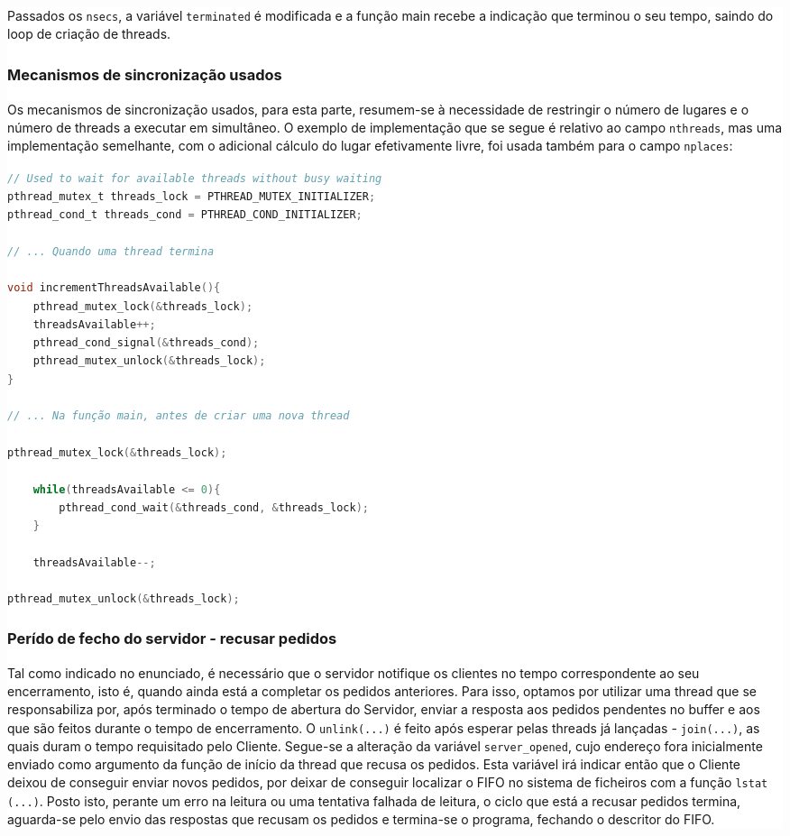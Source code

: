 Passados os `nsecs`, a variável `terminated` é modificada e a função main recebe a indicação que terminou o seu tempo, saindo do loop de criação de threads.

### Mecanismos de sincronização usados

Os mecanismos de sincronização usados, para esta parte, resumem-se à necessidade de restringir o número de lugares e o número de threads a executar em simultâneo. O exemplo de implementação que se segue é relativo ao campo `nthreads`, mas uma implementação semelhante, com o adicional cálculo do lugar efetivamente livre, foi usada também para o campo `nplaces`:

```c
// Used to wait for available threads without busy waiting
pthread_mutex_t threads_lock = PTHREAD_MUTEX_INITIALIZER;
pthread_cond_t threads_cond = PTHREAD_COND_INITIALIZER;

// ... Quando uma thread termina

void incrementThreadsAvailable(){
    pthread_mutex_lock(&threads_lock);
    threadsAvailable++;
    pthread_cond_signal(&threads_cond);
    pthread_mutex_unlock(&threads_lock);
}

// ... Na função main, antes de criar uma nova thread

pthread_mutex_lock(&threads_lock);

    while(threadsAvailable <= 0){
        pthread_cond_wait(&threads_cond, &threads_lock);
    }

    threadsAvailable--;
    
pthread_mutex_unlock(&threads_lock);

```

### Perído de fecho do servidor - recusar pedidos

Tal como indicado no enunciado, é necessário que o servidor notifique os clientes no tempo correspondente ao seu encerramento, isto é, quando ainda está a completar os pedidos anteriores. Para isso, optamos por utilizar uma thread que se responsabiliza por, após terminado o tempo de abertura do Servidor, enviar a resposta aos pedidos pendentes no buffer e aos que são feitos durante o tempo de encerramento. O `unlink(...)` é feito após esperar pelas threads já lançadas - `join(...)`, as quais duram o tempo requisitado pelo Cliente. Segue-se a alteração da variável `server_opened`, cujo endereço fora inicialmente enviado como argumento da função de início da thread que recusa os pedidos. Esta variável irá indicar então que o Cliente deixou de conseguir enviar novos pedidos, por deixar de conseguir localizar o FIFO no sistema de ficheiros com a função `lstat(...)`. Posto isto, perante um erro na leitura ou uma tentativa falhada de leitura, o ciclo que está a recusar pedidos termina, aguarda-se pelo envio das respostas que recusam os pedidos e termina-se o programa, fechando o descritor do FIFO.
